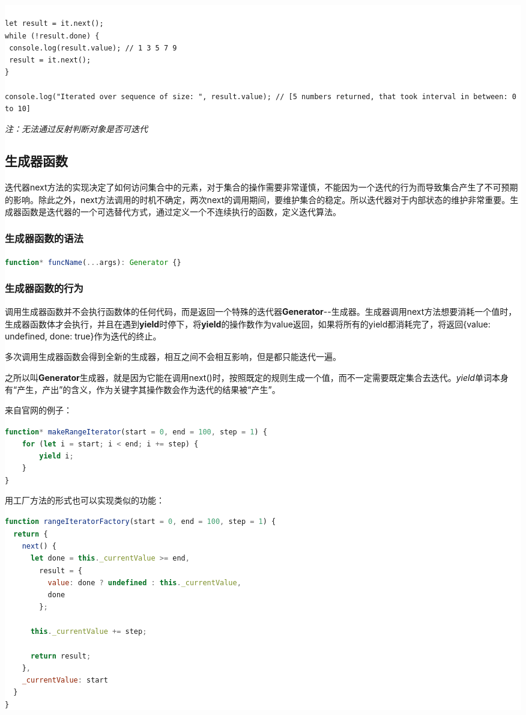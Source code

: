 ```

let result = it.next();
while (!result.done) {
 console.log(result.value); // 1 3 5 7 9
 result = it.next();
}

console.log("Iterated over sequence of size: ", result.value); // [5 numbers returned, that took interval in between: 0 to 10]
```

*注：无法通过反射判断对象是否可迭代*

## 生成器函数

迭代器next方法的实现决定了如何访问集合中的元素，对于集合的操作需要非常谨慎，不能因为一个迭代的行为而导致集合产生了不可预期的影响。除此之外，next方法调用的时机不确定，两次next的调用期间，要维护集合的稳定。所以迭代器对于内部状态的维护非常重要。生成器函数是迭代器的一个可选替代方式，通过定义一个不连续执行的函数，定义迭代算法。

### 生成器函数的语法

```js
function* funcName(...args): Generator {}
```

### 生成器函数的行为

调用生成器函数并不会执行函数体的任何代码，而是返回一个特殊的迭代器**Generator**--生成器。生成器调用next方法想要消耗一个值时，生成器函数体才会执行，并且在遇到**yield**时停下，将**yield**的操作数作为value返回，如果将所有的yield都消耗完了，将返回{value: undefined, done: true}作为迭代的终止。

多次调用生成器函数会得到全新的生成器，相互之间不会相互影响，但是都只能迭代一遍。

之所以叫**Generator**生成器，就是因为它能在调用next()时，按照既定的规则生成一个值，而不一定需要既定集合去迭代。*yield*单词本身有“产生，产出”的含义，作为关键字其操作数会作为迭代的结果被“产生”。

来自官网的例子：

```js
function* makeRangeIterator(start = 0, end = 100, step = 1) {
    for (let i = start; i < end; i += step) {
        yield i;
    }
}
```

用工厂方法的形式也可以实现类似的功能：

```js
function rangeIteratorFactory(start = 0, end = 100, step = 1) {
  return {
    next() {
      let done = this._currentValue >= end,
        result = {
          value: done ? undefined : this._currentValue,
          done
        };

      this._currentValue += step;

      return result;
    },
    _currentValue: start
  }
}
```
